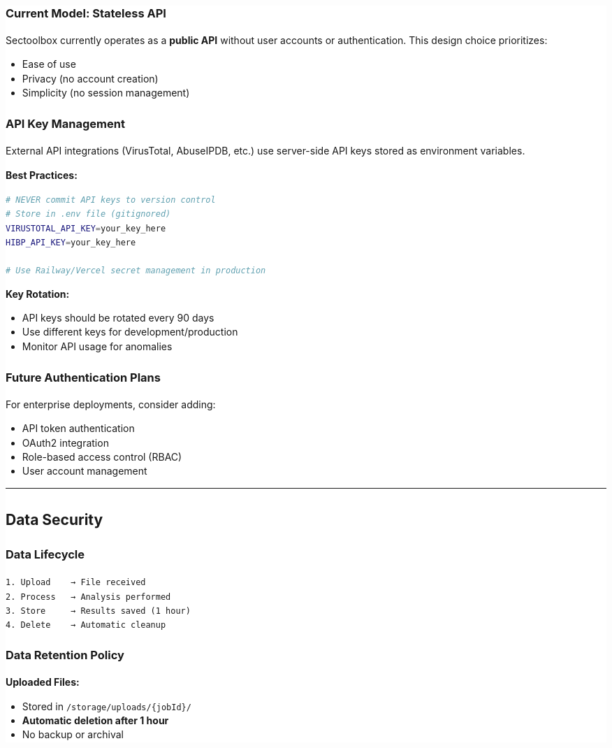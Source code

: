 ### Current Model: Stateless API

Sectoolbox currently operates as a **public API** without user accounts or authentication. This design choice prioritizes:
- Ease of use
- Privacy (no account creation)
- Simplicity (no session management)

### API Key Management

External API integrations (VirusTotal, AbuseIPDB, etc.) use server-side API keys stored as environment variables.

**Best Practices:**
```bash
# NEVER commit API keys to version control
# Store in .env file (gitignored)
VIRUSTOTAL_API_KEY=your_key_here
HIBP_API_KEY=your_key_here

# Use Railway/Vercel secret management in production
```

**Key Rotation:**
- API keys should be rotated every 90 days
- Use different keys for development/production
- Monitor API usage for anomalies

### Future Authentication Plans

For enterprise deployments, consider adding:
- API token authentication
- OAuth2 integration
- Role-based access control (RBAC)
- User account management

---

## Data Security

### Data Lifecycle

```
1. Upload    → File received
2. Process   → Analysis performed
3. Store     → Results saved (1 hour)
4. Delete    → Automatic cleanup
```

### Data Retention Policy

**Uploaded Files:**
- Stored in `/storage/uploads/{jobId}/`
- **Automatic deletion after 1 hour**
- No backup or archival
